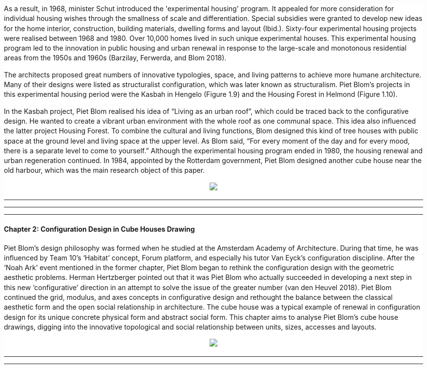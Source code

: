As a result, in 1968, minister Schut introduced the 'experimental housing' program. It appealed for more consideration for individual housing wishes through the smallness of scale and differentiation. Special subsidies were granted to develop new ideas for the home interior, construction, building materials, dwelling forms and layout (Ibid.). Sixty-four experimental housing projects were realised between 1968 and 1980. Over 10,000 homes lived in such unique experimental houses. This experimental housing program led to the innovation in public housing and urban renewal in response to the large-scale and monotonous residential areas from the 1950s and 1960s (Barzilay, Ferwerda, and Blom 2018).

The architects proposed great numbers of innovative typologies, space, and living patterns to achieve more humane architecture. Many of their designs were listed as structuralist configuration, which was later known as structuralism. Piet Blom’s projects in this experimental housing period were the Kasbah in Hengelo (Figure 1.9) and the Housing Forest in Helmond (Figure 1.10).

In the Kasbah project, Piet Blom realised his idea of “Living as an urban roof”, which could be traced back to the configurative design. He wanted to create a vibrant urban environment with the whole roof as one communal space. This idea also influenced the latter project Housing Forest. To combine the cultural and living functions, Blom designed this kind of tree houses with public space at the ground level and living space at the upper level. As Blom said, “For every moment of the day and for every mood, there is a separate level to come to yourself.” Although the experimental housing program ended in 1980, the housing renewal and urban regeneration continued. In 1984, appointed by the Rotterdam government, Piet Blom designed another cube house near the old harbour, which was the main research object of this paper.

<p align="center">
  <img width=90% src="../../images/publications/pub1/7.jpg">
</p>

---
---
---

#### Chapter 2: Configuration Design in Cube Houses Drawing

Piet Blom’s design philosophy was formed when he studied at the Amsterdam Academy of Architecture. During that time, he was influenced by Team 10’s ‘Habitat’ concept, Forum platform, and especially his tutor Van Eyck’s configuration discipline. After the ‘Noah Ark’ event mentioned in the former chapter, Piet Blom began to rethink the configuration design with the geometric aesthetic problems. Herman Hertzberger pointed out that it was Piet Blom who actually succeeded in developing a next step in this new ‘configurative’ direction in an attempt to solve the issue of the greater number (van den Heuvel 2018). Piet Blom continued the grid, modulus, and axes concepts in configurative design and rethought the balance between the classical aesthetic form and the open social relationship in architecture. The cube house was a typical example of renewal in configuration design for its unique concrete physical form and abstract social form. This chapter aims to analyse Piet Blom’s cube house drawings, digging into the innovative topological and social relationship between units, sizes, accesses and layouts.

<p align="center">
  <img width=90% src="../../images/publications/pub1/8.jpg">
</p>

---
---
